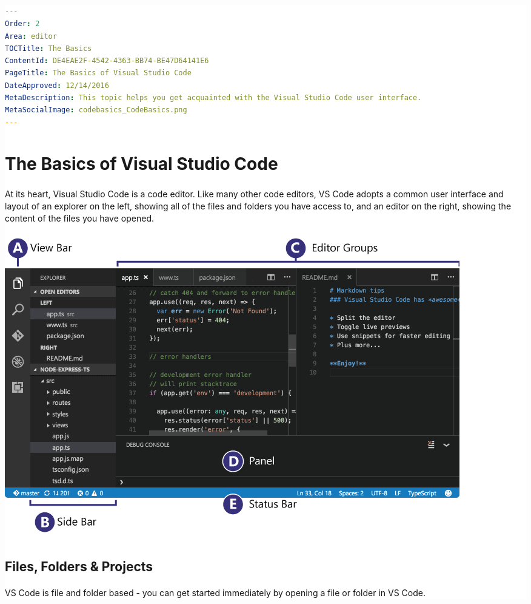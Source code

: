 ```yaml
---
Order: 2
Area: editor
TOCTitle: The Basics
ContentId: DE4EAE2F-4542-4363-BB74-BE47D64141E6
PageTitle: The Basics of Visual Studio Code
DateApproved: 12/14/2016
MetaDescription: This topic helps you get acquainted with the Visual Studio Code user interface.
MetaSocialImage: codebasics_CodeBasics.png
---
```


# The Basics of Visual Studio Code

At its heart, Visual Studio Code is a code editor. Like many other code editors, VS Code adopts a common user interface and layout of an explorer on the left, showing all of the files and folders you have access to, and an editor on the right, showing the content of the files you have opened.

![code basics hero](images/codebasics/hero.png)

## Files, Folders & Projects

VS Code is file and folder based - you can get started immediately by opening a file or folder in VS Code.
